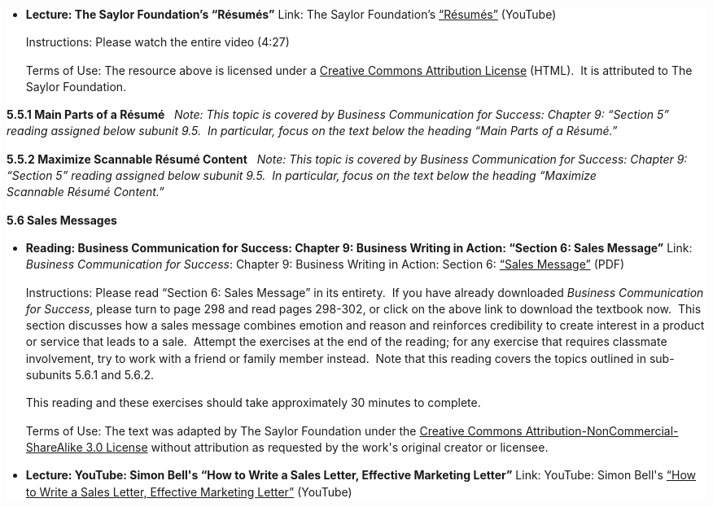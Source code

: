 -   **Lecture: The Saylor Foundation’s “Résumés”**
    Link: The Saylor
    Foundation’s [“Résumés”](http://www.youtube.com/watch?v=pPAXhaAR5NY&feature=youtu.be) (YouTube)  
      
     Instructions: Please watch the entire video (4:27)  
      
     Terms of Use: The resource above is licensed under a [Creative
    Commons Attribution
    License](http://creativecommons.org/licenses/by/3.0/) (HTML).  It is
    attributed to The Saylor Foundation.

**5.5.1 Main Parts of a Résumé** <span id="5.5.1"></span> 
*Note: This topic is covered by Business Communication for Success:
Chapter 9: “Section 5” reading assigned below subunit 9.5.  In
particular, focus on the text below the heading “Main Parts of
a Résumé.”*

**5.5.2 Maximize Scannable Résumé Content** <span id="5.5.2"></span> 
*Note: This topic is covered by Business Communication for Success:
Chapter 9: “Section 5” reading assigned below subunit 9.5.  In
particular, focus on the text below the heading “Maximize
Scannable Résumé Content.”*

**5.6 Sales Messages** <span id="5.6"></span> 
-   **Reading: Business Communication for Success: Chapter 9: Business
    Writing in Action: “Section 6: Sales Message”**
    Link: *Business Communication for Success*: Chapter 9: Business
    Writing in Action: Section 6: [“Sales
    Message”](http://www.saylor.org/site/textbooks/Business%20Communication%20for%20Success.pdf) (PDF)  
      
     Instructions: Please read “Section 6: Sales Message” in its
    entirety.  If you have already downloaded *Business Communication
    for Success*, please turn to page 298 and read pages 298-302, or
    click on the above link to download the textbook now.  This section
    discusses how a sales message combines emotion and reason and
    reinforces credibility to create interest in a product or service
    that leads to a sale.  Attempt the exercises at the end of the
    reading; for any exercise that requires classmate involvement, try
    to work with a friend or family member instead.  Note that this
    reading covers the topics outlined in sub-subunits 5.6.1 and
    5.6.2.  
      
     This reading and these exercises should take approximately 30
    minutes to complete.  
      
     Terms of Use: The text was adapted by The Saylor Foundation under
    the [Creative Commons Attribution-NonCommercial-ShareAlike 3.0
    License](http://creativecommons.org/licenses/by-nc-sa/3.0/) without
    attribution as requested by the work's original creator or
    licensee. 

-   **Lecture: YouTube: Simon Bell's “How to Write a Sales Letter,
    Effective Marketing Letter”**
    Link: YouTube: Simon Bell's [“How to Write a Sales Letter, Effective
    Marketing
    Letter”](http://www.youtube.com/watch?v=ZK5Uhsr4usY) (YouTube)  
      